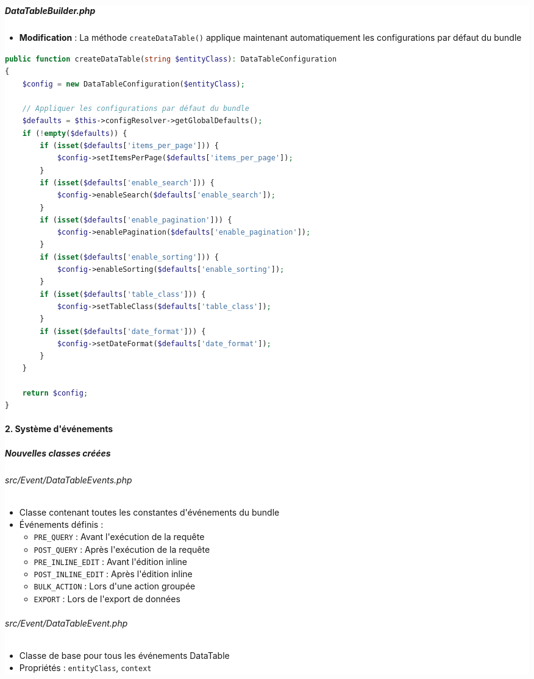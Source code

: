 ##### DataTableBuilder.php
- **Modification** : La méthode `createDataTable()` applique maintenant automatiquement les configurations par défaut du bundle

```php
public function createDataTable(string $entityClass): DataTableConfiguration
{
    $config = new DataTableConfiguration($entityClass);
    
    // Appliquer les configurations par défaut du bundle
    $defaults = $this->configResolver->getGlobalDefaults();
    if (!empty($defaults)) {
        if (isset($defaults['items_per_page'])) {
            $config->setItemsPerPage($defaults['items_per_page']);
        }
        if (isset($defaults['enable_search'])) {
            $config->enableSearch($defaults['enable_search']);
        }
        if (isset($defaults['enable_pagination'])) {
            $config->enablePagination($defaults['enable_pagination']);
        }
        if (isset($defaults['enable_sorting'])) {
            $config->enableSorting($defaults['enable_sorting']);
        }
        if (isset($defaults['table_class'])) {
            $config->setTableClass($defaults['table_class']);
        }
        if (isset($defaults['date_format'])) {
            $config->setDateFormat($defaults['date_format']);
        }
    }
    
    return $config;
}
```

#### 2. Système d'événements

##### Nouvelles classes créées

###### src/Event/DataTableEvents.php
- Classe contenant toutes les constantes d'événements du bundle
- Événements définis :
  - `PRE_QUERY` : Avant l'exécution de la requête
  - `POST_QUERY` : Après l'exécution de la requête
  - `PRE_INLINE_EDIT` : Avant l'édition inline
  - `POST_INLINE_EDIT` : Après l'édition inline
  - `BULK_ACTION` : Lors d'une action groupée
  - `EXPORT` : Lors de l'export de données

###### src/Event/DataTableEvent.php
- Classe de base pour tous les événements DataTable
- Propriétés : `entityClass`, `context`

